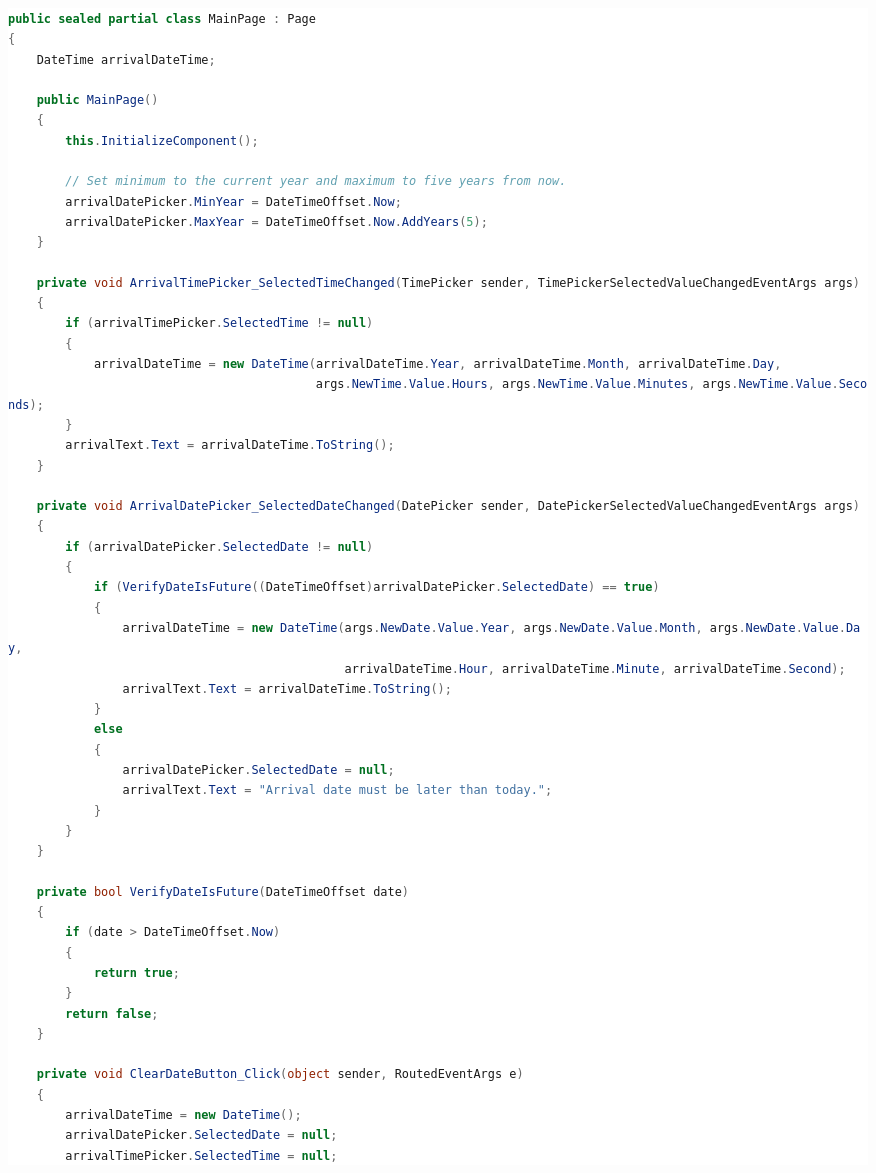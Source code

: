 ```xaml
```

```csharp
public sealed partial class MainPage : Page
{
    DateTime arrivalDateTime;

    public MainPage()
    {
        this.InitializeComponent();

        // Set minimum to the current year and maximum to five years from now.
        arrivalDatePicker.MinYear = DateTimeOffset.Now;
        arrivalDatePicker.MaxYear = DateTimeOffset.Now.AddYears(5);
    }

    private void ArrivalTimePicker_SelectedTimeChanged(TimePicker sender, TimePickerSelectedValueChangedEventArgs args)
    {
        if (arrivalTimePicker.SelectedTime != null)
        {
            arrivalDateTime = new DateTime(arrivalDateTime.Year, arrivalDateTime.Month, arrivalDateTime.Day,
                                           args.NewTime.Value.Hours, args.NewTime.Value.Minutes, args.NewTime.Value.Seconds);
        }
        arrivalText.Text = arrivalDateTime.ToString();
    }

    private void ArrivalDatePicker_SelectedDateChanged(DatePicker sender, DatePickerSelectedValueChangedEventArgs args)
    {
        if (arrivalDatePicker.SelectedDate != null)
        {
            if (VerifyDateIsFuture((DateTimeOffset)arrivalDatePicker.SelectedDate) == true)
            {
                arrivalDateTime = new DateTime(args.NewDate.Value.Year, args.NewDate.Value.Month, args.NewDate.Value.Day,
                                               arrivalDateTime.Hour, arrivalDateTime.Minute, arrivalDateTime.Second);
                arrivalText.Text = arrivalDateTime.ToString();
            }
            else
            {
                arrivalDatePicker.SelectedDate = null;
                arrivalText.Text = "Arrival date must be later than today.";
            }
        }
    }

    private bool VerifyDateIsFuture(DateTimeOffset date)
    {
        if (date > DateTimeOffset.Now)
        {
            return true;
        }
        return false;
    }

    private void ClearDateButton_Click(object sender, RoutedEventArgs e)
    {
        arrivalDateTime = new DateTime();
        arrivalDatePicker.SelectedDate = null;
        arrivalTimePicker.SelectedTime = null;
```